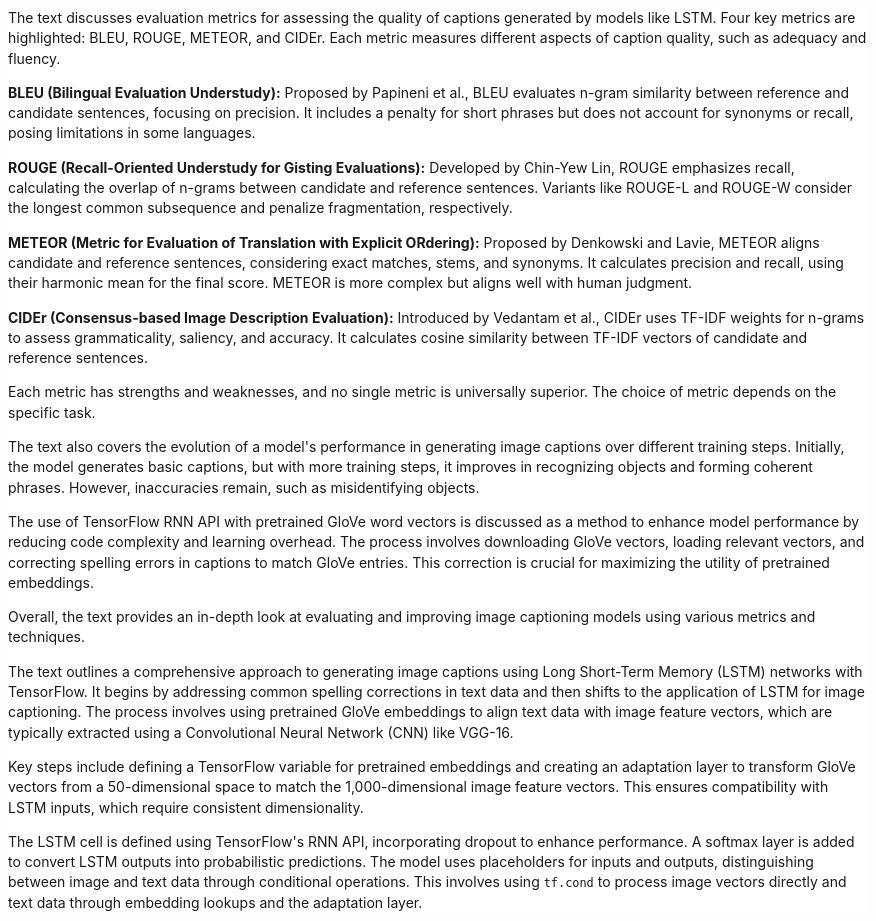 

The text discusses evaluation metrics for assessing the quality of captions generated by models like LSTM. Four key metrics are highlighted: BLEU, ROUGE, METEOR, and CIDEr. Each metric measures different aspects of caption quality, such as adequacy and fluency.

**BLEU (Bilingual Evaluation Understudy):** Proposed by Papineni et al., BLEU evaluates n-gram similarity between reference and candidate sentences, focusing on precision. It includes a penalty for short phrases but does not account for synonyms or recall, posing limitations in some languages.

**ROUGE (Recall-Oriented Understudy for Gisting Evaluations):** Developed by Chin-Yew Lin, ROUGE emphasizes recall, calculating the overlap of n-grams between candidate and reference sentences. Variants like ROUGE-L and ROUGE-W consider the longest common subsequence and penalize fragmentation, respectively.

**METEOR (Metric for Evaluation of Translation with Explicit ORdering):** Proposed by Denkowski and Lavie, METEOR aligns candidate and reference sentences, considering exact matches, stems, and synonyms. It calculates precision and recall, using their harmonic mean for the final score. METEOR is more complex but aligns well with human judgment.

**CIDEr (Consensus-based Image Description Evaluation):** Introduced by Vedantam et al., CIDEr uses TF-IDF weights for n-grams to assess grammaticality, saliency, and accuracy. It calculates cosine similarity between TF-IDF vectors of candidate and reference sentences.

Each metric has strengths and weaknesses, and no single metric is universally superior. The choice of metric depends on the specific task.

The text also covers the evolution of a model's performance in generating image captions over different training steps. Initially, the model generates basic captions, but with more training steps, it improves in recognizing objects and forming coherent phrases. However, inaccuracies remain, such as misidentifying objects.

The use of TensorFlow RNN API with pretrained GloVe word vectors is discussed as a method to enhance model performance by reducing code complexity and learning overhead. The process involves downloading GloVe vectors, loading relevant vectors, and correcting spelling errors in captions to match GloVe entries. This correction is crucial for maximizing the utility of pretrained embeddings.

Overall, the text provides an in-depth look at evaluating and improving image captioning models using various metrics and techniques.



The text outlines a comprehensive approach to generating image captions using Long Short-Term Memory (LSTM) networks with TensorFlow. It begins by addressing common spelling corrections in text data and then shifts to the application of LSTM for image captioning. The process involves using pretrained GloVe embeddings to align text data with image feature vectors, which are typically extracted using a Convolutional Neural Network (CNN) like VGG-16.

Key steps include defining a TensorFlow variable for pretrained embeddings and creating an adaptation layer to transform GloVe vectors from a 50-dimensional space to match the 1,000-dimensional image feature vectors. This ensures compatibility with LSTM inputs, which require consistent dimensionality.

The LSTM cell is defined using TensorFlow's RNN API, incorporating dropout to enhance performance. A softmax layer is added to convert LSTM outputs into probabilistic predictions. The model uses placeholders for inputs and outputs, distinguishing between image and text data through conditional operations. This involves using `tf.cond` to process image vectors directly and text data through embedding lookups and the adaptation layer.
